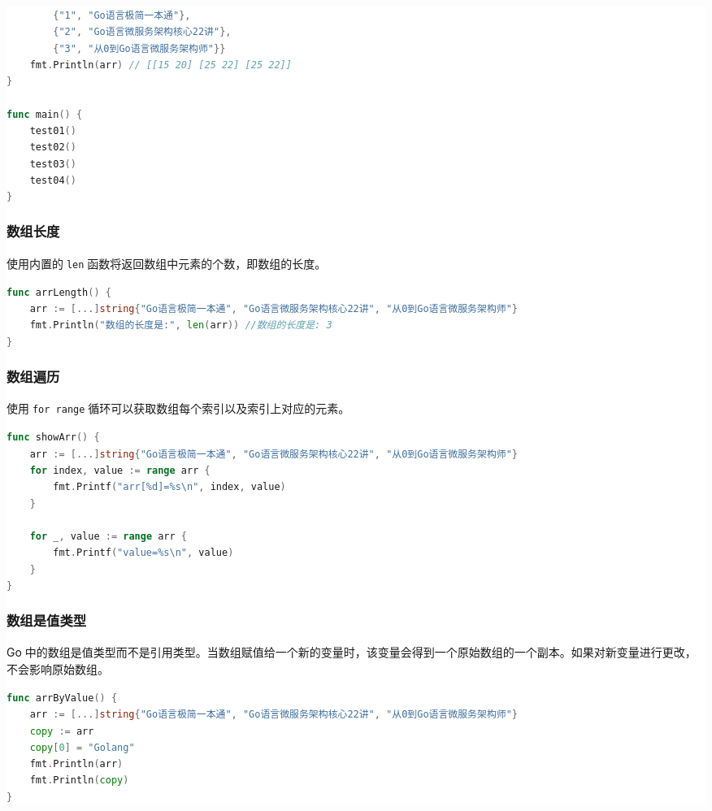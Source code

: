 ```go
		{"1", "Go语言极简一本通"},
		{"2", "Go语言微服务架构核心22讲"},
		{"3", "从0到Go语言微服务架构师"}}
	fmt.Println(arr) // [[15 20] [25 22] [25 22]]
}

func main() {
	test01()
	test02()
	test03()
	test04()
}
```

### 数组长度

使用内置的 `len` 函数将返回数组中元素的个数，即数组的长度。

```go
func arrLength() {
	arr := [...]string{"Go语言极简一本通", "Go语言微服务架构核心22讲", "从0到Go语言微服务架构师"}
	fmt.Println("数组的长度是:", len(arr)) //数组的长度是: 3
}
```

### 数组遍历

使用 `for range` 循环可以获取数组每个索引以及索引上对应的元素。

```go
func showArr() {
	arr := [...]string{"Go语言极简一本通", "Go语言微服务架构核心22讲", "从0到Go语言微服务架构师"}
	for index, value := range arr {
		fmt.Printf("arr[%d]=%s\n", index, value)
	}

	for _, value := range arr {
		fmt.Printf("value=%s\n", value)
	}
}
```

### **数组是值类型**

Go 中的数组是值类型而不是引用类型。当数组赋值给一个新的变量时，该变量会得到一个原始数组的一个副本。如果对新变量进行更改，不会影响原始数组。

```go
func arrByValue() {
	arr := [...]string{"Go语言极简一本通", "Go语言微服务架构核心22讲", "从0到Go语言微服务架构师"}
	copy := arr
	copy[0] = "Golang"
	fmt.Println(arr)
	fmt.Println(copy)
}
```
